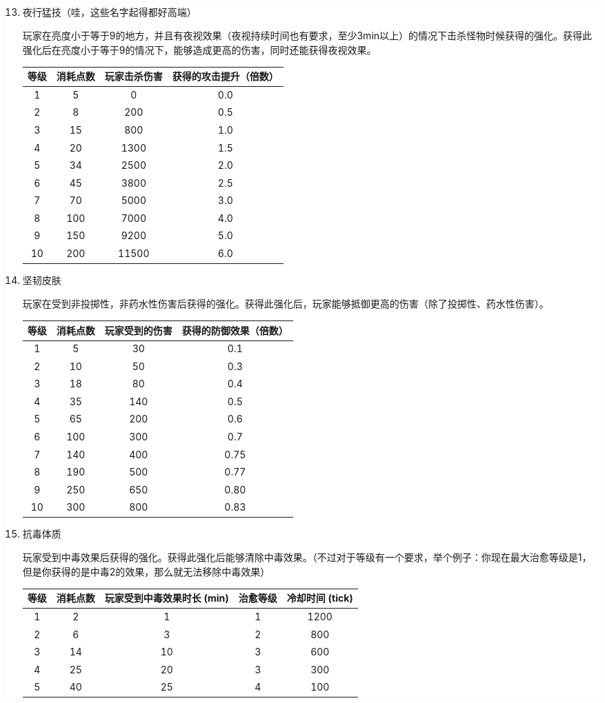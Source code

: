 13. 夜行猛技（哇，这些名字起得都好高端）

	玩家在亮度小于等于9的地方，并且有夜视效果（夜视持续时间也有要求，至少3min以上）的情况下击杀怪物时候获得的强化。获得此强化后在亮度小于等于9的情况下，能够造成更高的伤害，同时还能获得夜视效果。

	| 等级 | 消耗点数 | 玩家击杀伤害 | 获得的攻击提升（倍数）|
	| :--: | :------: | :----------: | :-------------------: |
	| 1    | 5        | 0            | 0.0                   |  
	| 2    | 8        | 200          | 0.5                   |  
	| 3    | 15       | 800          | 1.0                   |  
	| 4    | 20       | 1300         | 1.5                   |  
	| 5    | 34       | 2500         | 2.0                   |  
	| 6    | 45       | 3800         | 2.5                   |  
	| 7    | 70       | 5000         | 3.0                   |  
	| 8    | 100      | 7000         | 4.0                   |  
	| 9    | 150      | 9200         | 5.0                   |  
	| 10   | 200      | 11500        | 6.0                   |

14. 坚韧皮肤

	玩家在受到非投掷性，非药水性伤害后获得的强化。获得此强化后，玩家能够抵御更高的伤害（除了投掷性、药水性伤害）。

	| 等级 | 消耗点数 | 玩家受到的伤害 | 获得的防御效果（倍数）|
	| :--: | :------: | :------------: | :-------------------: |
	| 1    | 5        | 30             | 0.1                   |
	| 2    | 10       | 50             | 0.3                   |
	| 3    | 18       | 80             | 0.4                   |
	| 4    | 35       | 140            | 0.5                   |
	| 5    | 65       | 200            | 0.6                   |
	| 6    | 100      | 300            | 0.7                   |
	| 7    | 140      | 400            | 0.75                  |
	| 8    | 190      | 500            | 0.77                  |
	| 9    | 250      | 650            | 0.80                  |
	| 10   | 300      | 800            | 0.83                  |

15. 抗毒体质

	玩家受到中毒效果后获得的强化。获得此强化后能够清除中毒效果。（不过对于等级有一个要求，举个例子：你现在最大治愈等级是1，但是你获得的是中毒2的效果，那么就无法移除中毒效果）

	| 等级 | 消耗点数 | 玩家受到中毒效果时长 (min) | 治愈等级 | 冷却时间 (tick) |
	| :--: | :------: | :------------------------: | :------: | :-------------: |
	| 1    | 2        | 1                          | 1        | 1200            |
	| 2    | 6        | 3                          | 2        | 800             |
	| 3    | 14       | 10                         | 3        | 600             |
	| 4    | 25       | 20                         | 3        | 300             |
	| 5    | 40       | 25                         | 4        | 100             |
